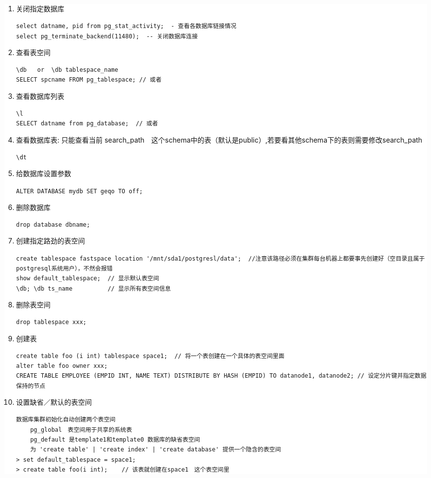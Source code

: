 1. 关闭指定数据库
	```
	select datname, pid from pg_stat_activity;  - 查看各数据库链接情况
	select pg_terminate_backend(11480);  -- 关闭数据库连接
	```
	
2. 查看表空间
	```
	\db   or  \db tablespace_name
	SELECT spcname FROM pg_tablespace; // 或者
	```
	
3. 查看数据库列表
	```
	\l
	SELECT datname from pg_database;  // 或者
	```
	
4. 查看数据库表: 只能查看当前 search_path　这个schema中的表（默认是public）,若要看其他schema下的表则需要修改search_path
	```
	\dt
	```
	
5. 给数据库设置参数
	```
	ALTER DATABASE mydb SET geqo TO off;
	```
	
6. 删除数据库
	```
	drop database dbname;
	```
	
7. 创建指定路劲的表空间
	```
	create tablespace fastspace location '/mnt/sda1/postgresl/data';  //注意该路径必须在集群每台机器上都要事先创建好（空目录且属于postgresql系统用户），不然会报错 
	show default_tablespace;  // 显示默认表空间
	\db; \db ts_name          // 显示所有表空间信息
	```
	
8. 删除表空间
	```
	drop tablespace xxx;
	```
	
9. 创建表
	```
	create table foo (i int) tablespace space1;  // 将一个表创建在一个具体的表空间里面
	alter table foo owner xxx;
	CREATE TABLE EMPLOYEE (EMPID INT, NAME TEXT) DISTRIBUTE BY HASH (EMPID) TO datanode1, datanode2; // 设定分片键并指定数据保持的节点
	```
	
10. 设置缺省／默认的表空间
	```
	数据库集群初始化自动创建两个表空间
        pg_global　表空间用于共享的系统表
        pg_default 是template1和template0 数据库的缺省表空间
        为 'create table' | 'create index' | 'create database' 提供一个隐含的表空间
	> set default_tablespace = space1;
	> create table foo(i int);    // 该表就创建在space1　这个表空间里
	```
	